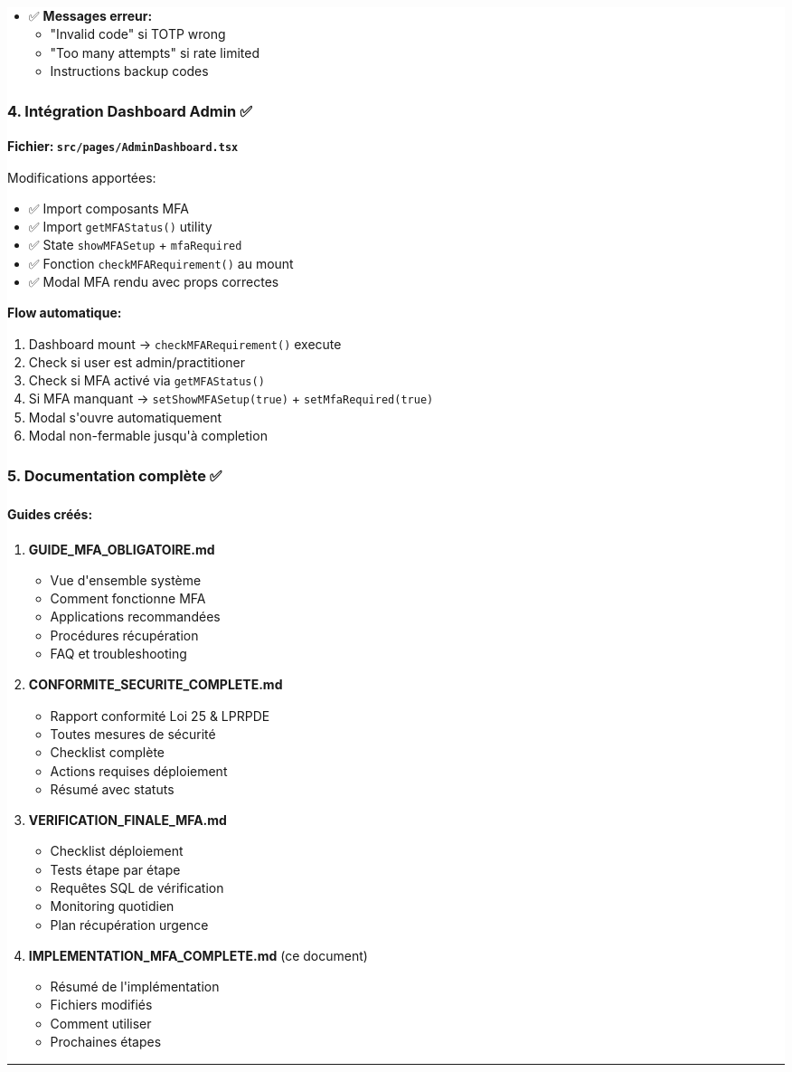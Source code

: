 - ✅ **Messages erreur:**
  - "Invalid code" si TOTP wrong
  - "Too many attempts" si rate limited
  - Instructions backup codes

### 4. Intégration Dashboard Admin ✅

**Fichier: `src/pages/AdminDashboard.tsx`**

Modifications apportées:
- ✅ Import composants MFA
- ✅ Import `getMFAStatus()` utility
- ✅ State `showMFASetup` + `mfaRequired`
- ✅ Fonction `checkMFARequirement()` au mount
- ✅ Modal MFA rendu avec props correctes

**Flow automatique:**
1. Dashboard mount → `checkMFARequirement()` execute
2. Check si user est admin/practitioner
3. Check si MFA activé via `getMFAStatus()`
4. Si MFA manquant → `setShowMFASetup(true)` + `setMfaRequired(true)`
5. Modal s'ouvre automatiquement
6. Modal non-fermable jusqu'à completion

### 5. Documentation complète ✅

#### Guides créés:
1. **GUIDE_MFA_OBLIGATOIRE.md**
   - Vue d'ensemble système
   - Comment fonctionne MFA
   - Applications recommandées
   - Procédures récupération
   - FAQ et troubleshooting

2. **CONFORMITE_SECURITE_COMPLETE.md**
   - Rapport conformité Loi 25 & LPRPDE
   - Toutes mesures de sécurité
   - Checklist complète
   - Actions requises déploiement
   - Résumé avec statuts

3. **VERIFICATION_FINALE_MFA.md**
   - Checklist déploiement
   - Tests étape par étape
   - Requêtes SQL de vérification
   - Monitoring quotidien
   - Plan récupération urgence

4. **IMPLEMENTATION_MFA_COMPLETE.md** (ce document)
   - Résumé de l'implémentation
   - Fichiers modifiés
   - Comment utiliser
   - Prochaines étapes

---